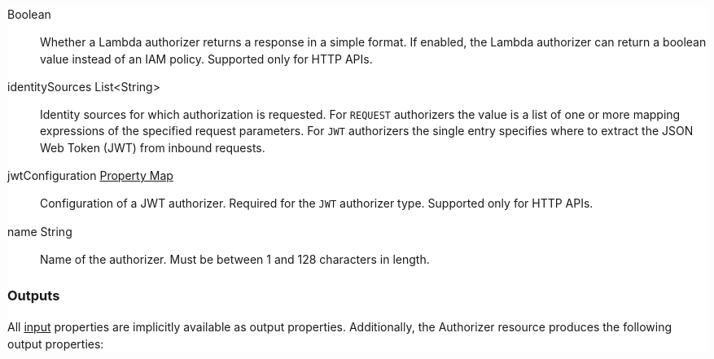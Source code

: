 </span>
        <span class="property-indicator"></span>
        <span class="property-type">Boolean</span>
    </dt>
    <dd><p>Whether a Lambda authorizer returns a response in a simple format. If enabled, the Lambda authorizer can return a boolean value instead of an IAM policy.
Supported only for HTTP APIs.</p>
</dd><dt class="property-optional"
            title="Optional">
        <span id="identitysources_yaml">
<a data-swiftype-name="resource-property" data-swiftype-type="text" href="#identitysources_yaml" style="color: inherit; text-decoration: inherit;">identity<wbr>Sources</a>
</span>
        <span class="property-indicator"></span>
        <span class="property-type">List&lt;String&gt;</span>
    </dt>
    <dd><p>Identity sources for which authorization is requested.
For <code>REQUEST</code> authorizers the value is a list of one or more mapping expressions of the specified request parameters.
For <code>JWT</code> authorizers the single entry specifies where to extract the JSON Web Token (JWT) from inbound requests.</p>
</dd><dt class="property-optional"
            title="Optional">
        <span id="jwtconfiguration_yaml">
<a data-swiftype-name="resource-property" data-swiftype-type="text" href="#jwtconfiguration_yaml" style="color: inherit; text-decoration: inherit;">jwt<wbr>Configuration</a>
</span>
        <span class="property-indicator"></span>
        <span class="property-type"><a href="#authorizerjwtconfiguration">Property Map</a></span>
    </dt>
    <dd><p>Configuration of a JWT authorizer. Required for the <code>JWT</code> authorizer type.
Supported only for HTTP APIs.</p>
</dd><dt class="property-optional"
            title="Optional">
        <span id="name_yaml">
<a data-swiftype-name="resource-property" data-swiftype-type="text" href="#name_yaml" style="color: inherit; text-decoration: inherit;">name</a>
</span>
        <span class="property-indicator"></span>
        <span class="property-type">String</span>
    </dt>
    <dd><p>Name of the authorizer. Must be between 1 and 128 characters in length.</p>
</dd></dl>
</pulumi-choosable>
</div>


### Outputs

All [input](#inputs) properties are implicitly available as output properties. Additionally, the Authorizer resource produces the following output properties:
